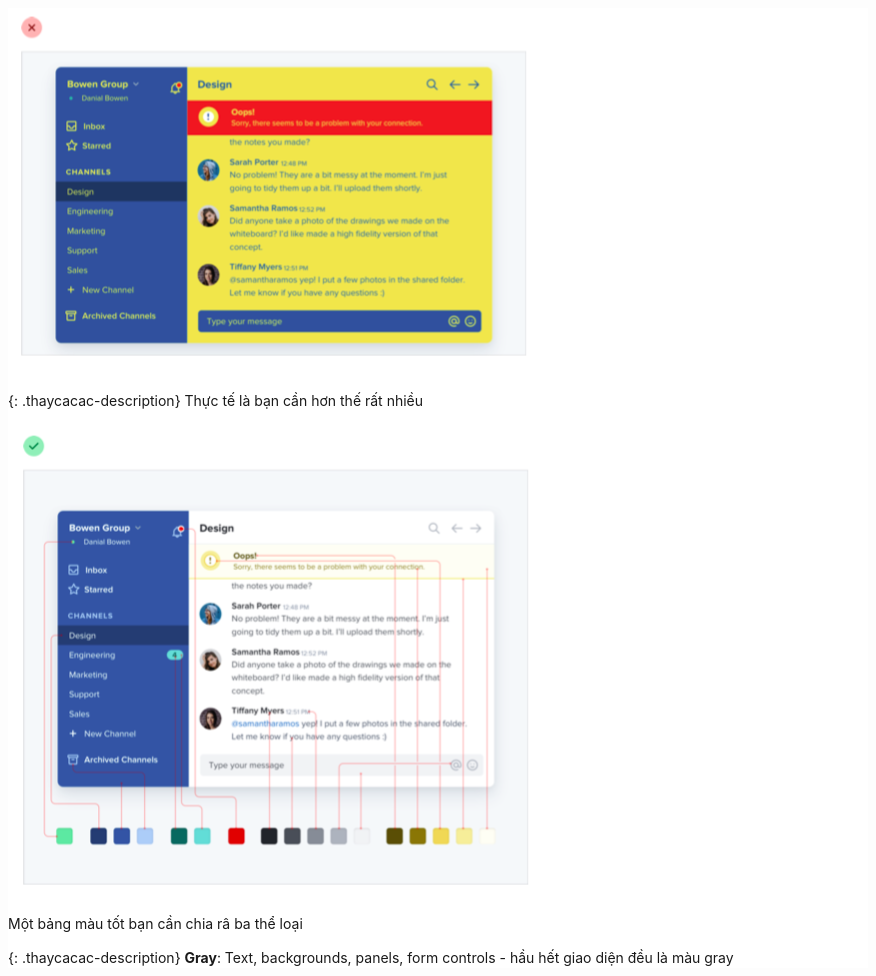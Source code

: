 ![Bạn thật sự cần nhiều màu hơn bạn nghĩ](/assets/img/ui/76.png)

{: .thaycacac-description}
Thực tế là bạn cần hơn thế rất nhiều

![Bạn thật sự cần nhiều màu hơn bạn nghĩ](/assets/img/ui/77.png)

Một bảng màu tốt bạn cần chia râ ba thể loại

{: .thaycacac-description}
**Gray**: Text, backgrounds, panels, form controls - hầu hết giao diện đều là màu gray
